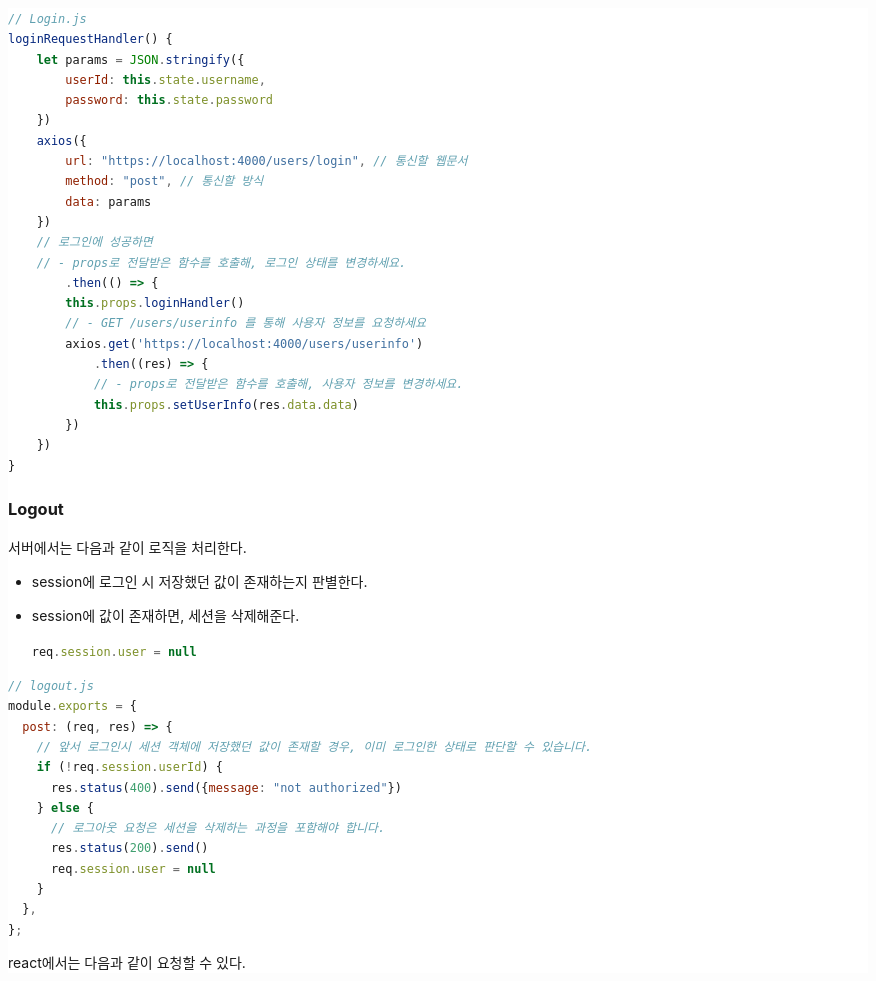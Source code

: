 ```javascript
// Login.js
loginRequestHandler() {
    let params = JSON.stringify({
        userId: this.state.username,
        password: this.state.password
    })
    axios({
        url: "https://localhost:4000/users/login", // 통신할 웹문서
        method: "post", // 통신할 방식
        data: params
    })
    // 로그인에 성공하면
    // - props로 전달받은 함수를 호출해, 로그인 상태를 변경하세요.
        .then(() => {
        this.props.loginHandler()
        // - GET /users/userinfo 를 통해 사용자 정보를 요청하세요
        axios.get('https://localhost:4000/users/userinfo')
            .then((res) => {
            // - props로 전달받은 함수를 호출해, 사용자 정보를 변경하세요.
            this.props.setUserInfo(res.data.data)
        })
    })
}
```

### Logout

서버에서는 다음과 같이 로직을 처리한다.

- session에 로그인 시 저장했던 값이 존재하는지 판별한다.

- session에 값이 존재하면, 세션을 삭제해준다.

  ```javascript
  req.session.user = null
  ```

```javascript
// logout.js
module.exports = {
  post: (req, res) => {
    // 앞서 로그인시 세션 객체에 저장했던 값이 존재할 경우, 이미 로그인한 상태로 판단할 수 있습니다.
    if (!req.session.userId) {
      res.status(400).send({message: "not authorized"})
    } else {
      // 로그아웃 요청은 세션을 삭제하는 과정을 포함해야 합니다.
      res.status(200).send()
      req.session.user = null
    }
  },
};
```

react에서는 다음과 같이 요청할 수 있다.
